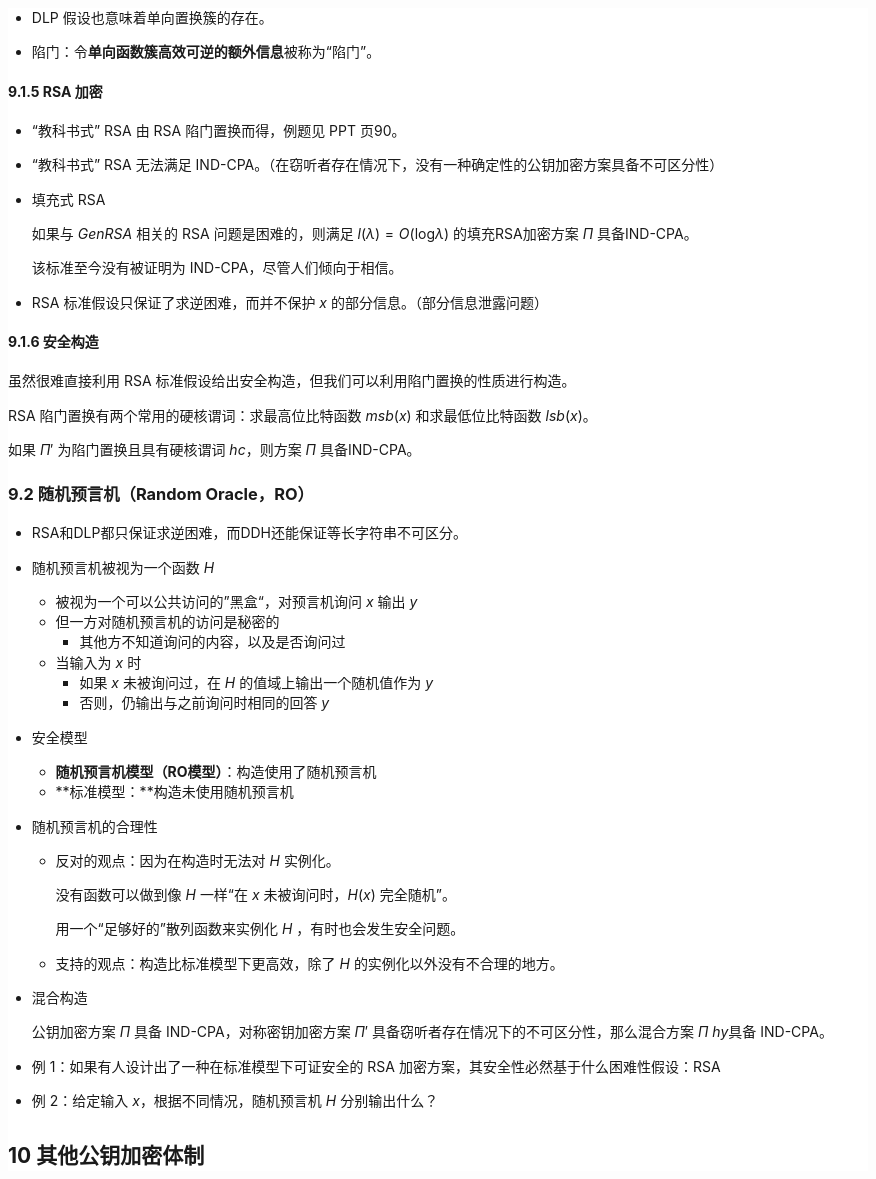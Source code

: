   - DLP 假设也意味着单向置换簇的存在。

- 陷门：令**单向函数簇高效可逆的额外信息**被称为“陷门”。

#### 9.1.5 RSA 加密

- “教科书式” RSA 由 RSA 陷门置换而得，例题见 PPT 页90。

- “教科书式” RSA 无法满足 IND-CPA。（在窃听者存在情况下，没有一种确定性的公钥加密方案具备不可区分性）

- 填充式 RSA 

  如果与 $GenRSA$ 相关的 RSA 问题是困难的，则满足 $l(\lambda) = O(\text{log} \lambda)$ 的填充RSA加密方案 $\Pi$ 具备IND-CPA。

  该标准至今没有被证明为 IND-CPA，尽管人们倾向于相信。

- RSA 标准假设只保证了求逆困难，而并不保护 $x$ 的部分信息。（部分信息泄露问题）

#### 9.1.6 安全构造

虽然很难直接利用 RSA 标准假设给出安全构造，但我们可以利用陷门置换的性质进行构造。

RSA 陷门置换有两个常用的硬核谓词：求最高位比特函数 $msb(x)$ 和求最低位比特函数 $lsb(x)$。

如果 $\Pi'$ 为陷门置换且具有硬核谓词 $hc$，则方案 $\Pi$ 具备IND-CPA。

### 9.2 随机预言机（Random Oracle，RO）

- RSA和DLP都只保证求逆困难，而DDH还能保证等长字符串不可区分。

- 随机预言机被视为一个函数 $H$
  - 被视为一个可以公共访问的”黑盒“，对预言机询问 $x$ 输出 $y$
  - 但一方对随机预言机的访问是秘密的
    - 其他方不知道询问的内容，以及是否询问过
  - 当输入为 $x$ 时
    - 如果 $x$ 未被询问过，在 $H$ 的值域上输出一个随机值作为 $y$
    - 否则，仍输出与之前询问时相同的回答 $y$
- 安全模型
  - **随机预言机模型（RO模型）**：构造使用了随机预言机
  - **标准模型：**构造未使用随机预言机

- 随机预言机的合理性 

  - 反对的观点：因为在构造时无法对 $H$ 实例化。 

    没有函数可以做到像 $H$ 一样“在 $x$ 未被询问时，$H(x)$ 完全随机”。

    用一个“足够好的”散列函数来实例化 $H$ ，有时也会发生安全问题。

  - 支持的观点：构造比标准模型下更高效，除了 $H$ 的实例化以外没有不合理的地方。 

- 混合构造

  公钥加密方案 $\Pi$ 具备 IND-CPA，对称密钥加密方案 $\Pi'$ 具备窃听者存在情况下的不可区分性，那么混合方案 $\Pi$ $hy$具备 IND-CPA。

- 例 1：如果有人设计出了一种在标准模型下可证安全的 RSA 加密方案，其安全性必然基于什么困难性假设：RSA
- 例 2：给定输入 $x$，根据不同情况，随机预言机 $H$ 分别输出什么？

## 10 其他公钥加密体制
